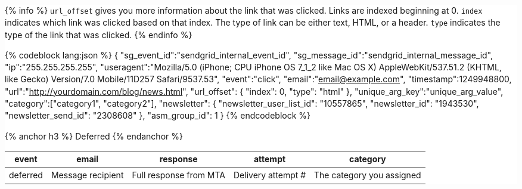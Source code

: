 {% info %}
`url_offset` gives you more information about the link that was clicked. Links are indexed beginning at 0. `index` indicates which link was clicked based on that index. The type of link can be either text, HTML, or a header. `type` indicates the type of the link that was clicked.
{% endinfo %}

{% codeblock lang:json %}
{
  "sg_event_id":"sendgrid_internal_event_id",
  "sg_message_id":"sendgrid_internal_message_id",
  "ip":"255.255.255.255",
  "useragent":"Mozilla/5.0 (iPhone; CPU iPhone OS 7_1_2 like Mac OS X) AppleWebKit/537.51.2 (KHTML, like Gecko) Version/7.0 Mobile/11D257 Safari/9537.53",
  "event":"click",
  "email":"email@example.com",
  "timestamp":1249948800,
  "url":"http://yourdomain.com/blog/news.html",
  "url_offset": {
    "index": 0,
    "type": "html"
  },
  "unique_arg_key":"unique_arg_value",
  "category":["category1", "category2"],
  "newsletter": {
    "newsletter_user_list_id": "10557865",
    "newsletter_id": "1943530",
    "newsletter_send_id": "2308608"
  },
  "asm_group_id": 1
}
{% endcodeblock %}

{% anchor h3 %}
Deferred
{% endanchor %}

<table class="table table-bordered table-striped">
   <thead>
      <tr>
         <th>event</th>
         <th>email</th>
         <th>response</th>
         <th>attempt</th>
         <th>category</th>
      </tr>
   </thead>
   <tbody>
      <tr>
         <td>deferred</td>
         <td>Message recipient</td>
         <td>Full response from MTA</td>
         <td>Delivery attempt #</td>
         <td>The category you assigned</td>
      </tr>
   </tbody>
</table>
